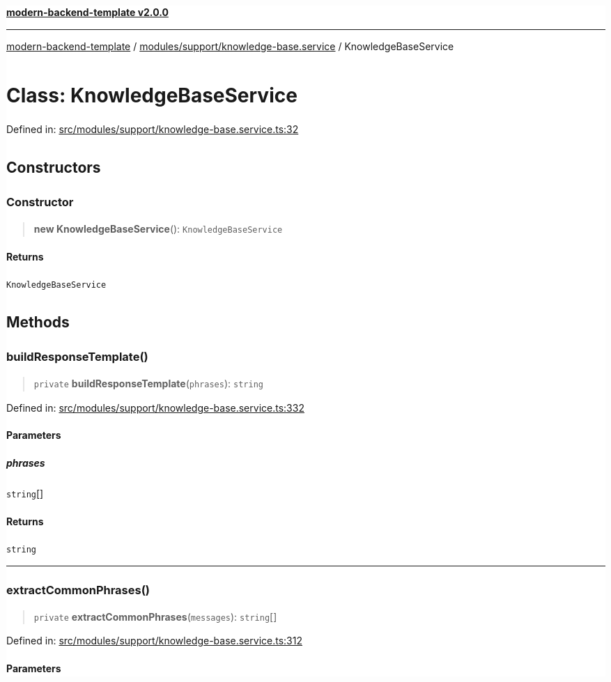 [**modern-backend-template v2.0.0**](../../../../README.md)

***

[modern-backend-template](../../../../modules.md) / [modules/support/knowledge-base.service](../README.md) / KnowledgeBaseService

# Class: KnowledgeBaseService

Defined in: [src/modules/support/knowledge-base.service.ts:32](https://github.com/maemreyo/saas-4cus-nodejs/blob/1a77de11cd6eaefe66c31c7f5de281673fc25ce5/src/modules/support/knowledge-base.service.ts#L32)

## Constructors

### Constructor

> **new KnowledgeBaseService**(): `KnowledgeBaseService`

#### Returns

`KnowledgeBaseService`

## Methods

### buildResponseTemplate()

> `private` **buildResponseTemplate**(`phrases`): `string`

Defined in: [src/modules/support/knowledge-base.service.ts:332](https://github.com/maemreyo/saas-4cus-nodejs/blob/1a77de11cd6eaefe66c31c7f5de281673fc25ce5/src/modules/support/knowledge-base.service.ts#L332)

#### Parameters

##### phrases

`string`[]

#### Returns

`string`

***

### extractCommonPhrases()

> `private` **extractCommonPhrases**(`messages`): `string`[]

Defined in: [src/modules/support/knowledge-base.service.ts:312](https://github.com/maemreyo/saas-4cus-nodejs/blob/1a77de11cd6eaefe66c31c7f5de281673fc25ce5/src/modules/support/knowledge-base.service.ts#L312)

#### Parameters
